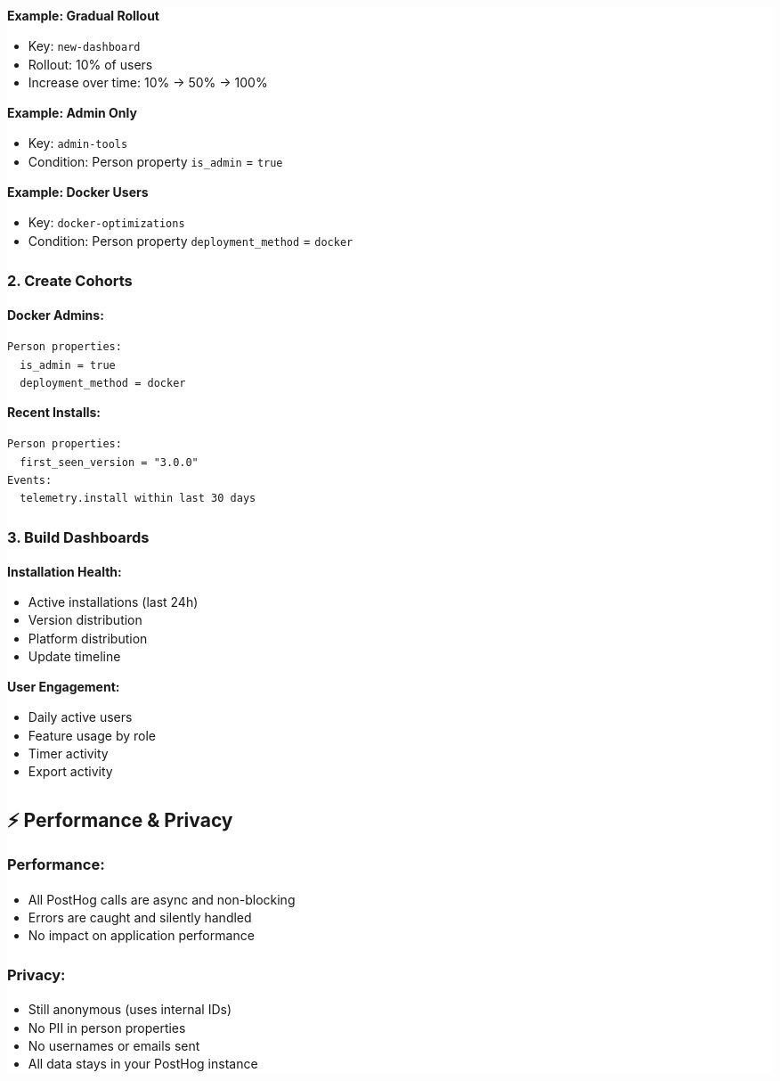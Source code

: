 **Example: Gradual Rollout**
- Key: `new-dashboard`
- Rollout: 10% of users
- Increase over time: 10% → 50% → 100%

**Example: Admin Only**
- Key: `admin-tools`
- Condition: Person property `is_admin` = `true`

**Example: Docker Users**
- Key: `docker-optimizations`
- Condition: Person property `deployment_method` = `docker`

### 2. **Create Cohorts**

**Docker Admins:**
```
Person properties:
  is_admin = true
  deployment_method = docker
```

**Recent Installs:**
```
Person properties:
  first_seen_version = "3.0.0"
Events:
  telemetry.install within last 30 days
```

### 3. **Build Dashboards**

**Installation Health:**
- Active installations (last 24h)
- Version distribution
- Platform distribution
- Update timeline

**User Engagement:**
- Daily active users
- Feature usage by role
- Timer activity
- Export activity

## ⚡ Performance & Privacy

### **Performance:**
- All PostHog calls are async and non-blocking
- Errors are caught and silently handled
- No impact on application performance

### **Privacy:**
- Still anonymous (uses internal IDs)
- No PII in person properties
- No usernames or emails sent
- All data stays in your PostHog instance
